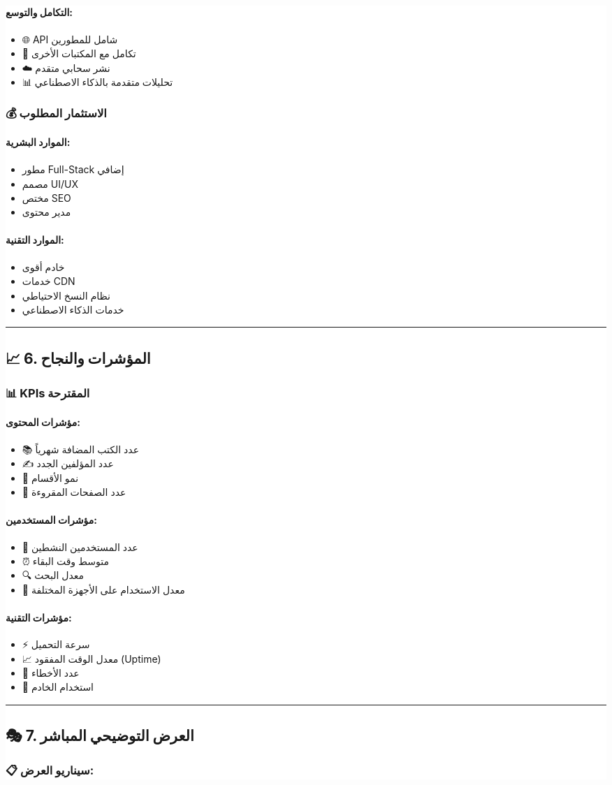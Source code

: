 #### التكامل والتوسع:
- 🌐 API شامل للمطورين
- 🔗 تكامل مع المكتبات الأخرى
- ☁️ نشر سحابي متقدم
- 📊 تحليلات متقدمة بالذكاء الاصطناعي

### 💰 الاستثمار المطلوب

#### الموارد البشرية:
- مطور Full-Stack إضافي
- مصمم UI/UX
- مختص SEO
- مدير محتوى

#### الموارد التقنية:
- خادم أقوى
- خدمات CDN
- نظام النسخ الاحتياطي
- خدمات الذكاء الاصطناعي

---

## 📈 6. المؤشرات والنجاح

### 📊 KPIs المقترحة

#### مؤشرات المحتوى:
- 📚 عدد الكتب المضافة شهرياً
- ✍️ عدد المؤلفين الجدد
- 📂 نمو الأقسام
- 📄 عدد الصفحات المقروءة

#### مؤشرات المستخدمين:
- 👥 عدد المستخدمين النشطين
- ⏰ متوسط وقت البقاء
- 🔍 معدل البحث
- 📱 معدل الاستخدام على الأجهزة المختلفة

#### مؤشرات التقنية:
- ⚡ سرعة التحميل
- 📈 معدل الوقت المفقود (Uptime)
- 🐛 عدد الأخطاء
- 💾 استخدام الخادم

---

## 🎭 7. العرض التوضيحي المباشر

### 📋 سيناريو العرض:
